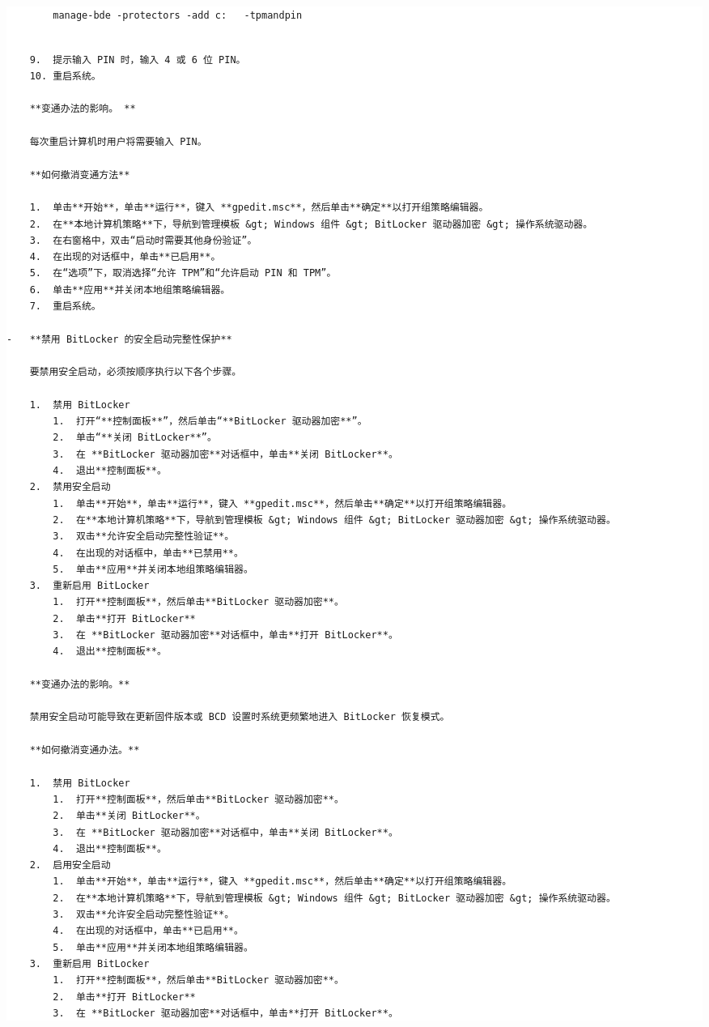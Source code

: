   
            manage-bde -protectors -add c:   -tpmandpin
  
          
```
  
    9.  提示输入 PIN 时，输入 4 或 6 位 PIN。  
    10. 重启系统。
  
    **变通办法的影响。 **
  
    每次重启计算机时用户将需要输入 PIN。
  
    **如何撤消变通方法**
  
    1.  单击**开始**，单击**运行**，键入 **gpedit.msc**，然后单击**确定**以打开组策略编辑器。  
    2.  在**本地计算机策略**下，导航到管理模板 &gt; Windows 组件 &gt; BitLocker 驱动器加密 &gt; 操作系统驱动器。  
    3.  在右窗格中，双击“启动时需要其他身份验证”。  
    4.  在出现的对话框中，单击**已启用**。  
    5.  在“选项”下，取消选择“允许 TPM”和“允许启动 PIN 和 TPM”。  
    6.  单击**应用**并关闭本地组策略编辑器。  
    7.  重启系统。  
  
-   **禁用 BitLocker 的安全启动完整性保护**
  
    要禁用安全启动，必须按顺序执行以下各个步骤。
  
    1.  禁用 BitLocker  
        1.  打开“**控制面板**”，然后单击“**BitLocker 驱动器加密**”。  
        2.  单击“**关闭 BitLocker**”。  
        3.  在 **BitLocker 驱动器加密**对话框中，单击**关闭 BitLocker**。  
        4.  退出**控制面板**。  
    2.  禁用安全启动  
        1.  单击**开始**，单击**运行**，键入 **gpedit.msc**，然后单击**确定**以打开组策略编辑器。  
        2.  在**本地计算机策略**下，导航到管理模板 &gt; Windows 组件 &gt; BitLocker 驱动器加密 &gt; 操作系统驱动器。  
        3.  双击**允许安全启动完整性验证**。  
        4.  在出现的对话框中，单击**已禁用**。  
        5.  单击**应用**并关闭本地组策略编辑器。  
    3.  重新启用 BitLocker  
        1.  打开**控制面板**，然后单击**BitLocker 驱动器加密**。  
        2.  单击**打开 BitLocker**  
        3.  在 **BitLocker 驱动器加密**对话框中，单击**打开 BitLocker**。  
        4.  退出**控制面板**。
  
    **变通办法的影响。** 
  
    禁用安全启动可能导致在更新固件版本或 BCD 设置时系统更频繁地进入 BitLocker 恢复模式。
  
    **如何撤消变通办法。** 
  
    1.  禁用 BitLocker  
        1.  打开**控制面板**，然后单击**BitLocker 驱动器加密**。  
        2.  单击**关闭 BitLocker**。  
        3.  在 **BitLocker 驱动器加密**对话框中，单击**关闭 BitLocker**。  
        4.  退出**控制面板**。  
    2.  启用安全启动  
        1.  单击**开始**，单击**运行**，键入 **gpedit.msc**，然后单击**确定**以打开组策略编辑器。  
        2.  在**本地计算机策略**下，导航到管理模板 &gt; Windows 组件 &gt; BitLocker 驱动器加密 &gt; 操作系统驱动器。  
        3.  双击**允许安全启动完整性验证**。  
        4.  在出现的对话框中，单击**已启用**。  
        5.  单击**应用**并关闭本地组策略编辑器。  
    3.  重新启用 BitLocker  
        1.  打开**控制面板**，然后单击**BitLocker 驱动器加密**。  
        2.  单击**打开 BitLocker**  
        3.  在 **BitLocker 驱动器加密**对话框中，单击**打开 BitLocker**。  
```